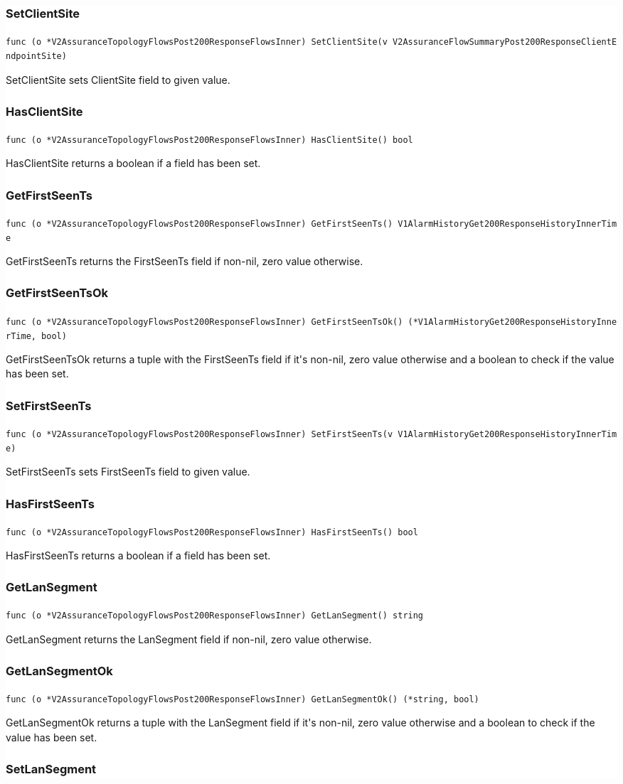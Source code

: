 ### SetClientSite

`func (o *V2AssuranceTopologyFlowsPost200ResponseFlowsInner) SetClientSite(v V2AssuranceFlowSummaryPost200ResponseClientEndpointSite)`

SetClientSite sets ClientSite field to given value.

### HasClientSite

`func (o *V2AssuranceTopologyFlowsPost200ResponseFlowsInner) HasClientSite() bool`

HasClientSite returns a boolean if a field has been set.

### GetFirstSeenTs

`func (o *V2AssuranceTopologyFlowsPost200ResponseFlowsInner) GetFirstSeenTs() V1AlarmHistoryGet200ResponseHistoryInnerTime`

GetFirstSeenTs returns the FirstSeenTs field if non-nil, zero value otherwise.

### GetFirstSeenTsOk

`func (o *V2AssuranceTopologyFlowsPost200ResponseFlowsInner) GetFirstSeenTsOk() (*V1AlarmHistoryGet200ResponseHistoryInnerTime, bool)`

GetFirstSeenTsOk returns a tuple with the FirstSeenTs field if it's non-nil, zero value otherwise
and a boolean to check if the value has been set.

### SetFirstSeenTs

`func (o *V2AssuranceTopologyFlowsPost200ResponseFlowsInner) SetFirstSeenTs(v V1AlarmHistoryGet200ResponseHistoryInnerTime)`

SetFirstSeenTs sets FirstSeenTs field to given value.

### HasFirstSeenTs

`func (o *V2AssuranceTopologyFlowsPost200ResponseFlowsInner) HasFirstSeenTs() bool`

HasFirstSeenTs returns a boolean if a field has been set.

### GetLanSegment

`func (o *V2AssuranceTopologyFlowsPost200ResponseFlowsInner) GetLanSegment() string`

GetLanSegment returns the LanSegment field if non-nil, zero value otherwise.

### GetLanSegmentOk

`func (o *V2AssuranceTopologyFlowsPost200ResponseFlowsInner) GetLanSegmentOk() (*string, bool)`

GetLanSegmentOk returns a tuple with the LanSegment field if it's non-nil, zero value otherwise
and a boolean to check if the value has been set.

### SetLanSegment
